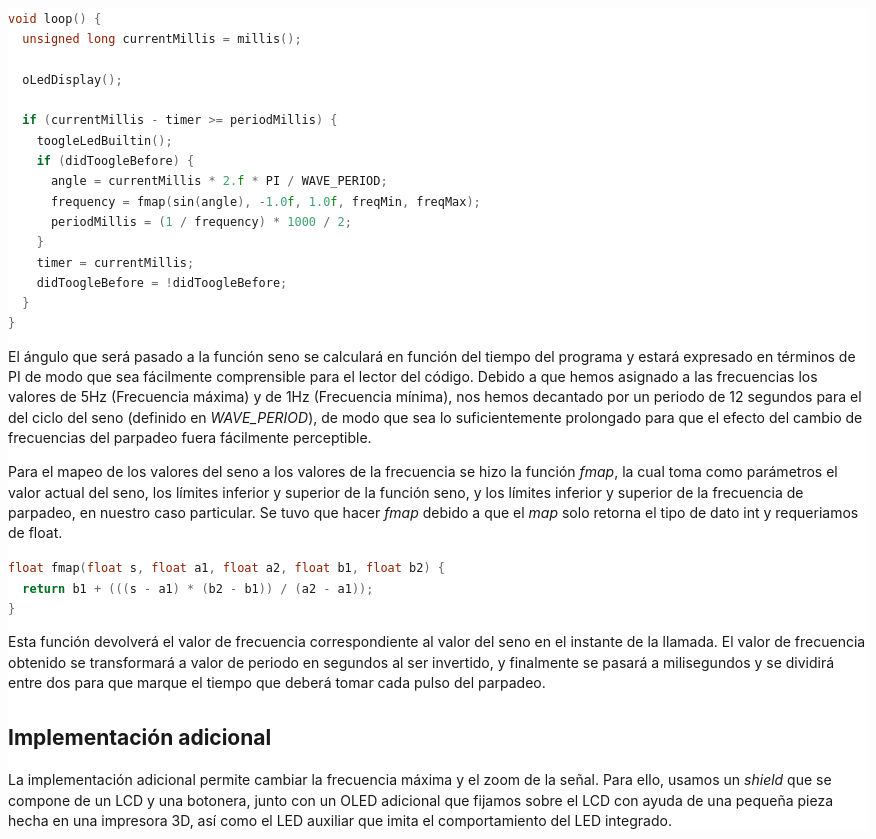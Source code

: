 ```c
void loop() {
  unsigned long currentMillis = millis();

  oLedDisplay();

  if (currentMillis - timer >= periodMillis) {
    toogleLedBuiltin();
    if (didToogleBefore) {
      angle = currentMillis * 2.f * PI / WAVE_PERIOD;
      frequency = fmap(sin(angle), -1.0f, 1.0f, freqMin, freqMax);
      periodMillis = (1 / frequency) * 1000 / 2;
    }
    timer = currentMillis;
    didToogleBefore = !didToogleBefore;
  }
}
```

El ángulo que será pasado a la función seno se calculará en función del tiempo del programa y estará expresado en términos de PI de modo que sea fácilmente comprensible para el lector del código. Debido a que hemos asignado a las frecuencias los valores de 5Hz (Frecuencia máxima) y de 1Hz (Frecuencia mínima), nos hemos decantado por un periodo de 12 segundos para el del ciclo del seno (definido en <i>WAVE_PERIOD</i>), de modo que sea lo suficientemente prolongado para que el efecto del cambio de frecuencias del parpadeo fuera fácilmente perceptible.

Para el mapeo de los valores del seno a los valores de la frecuencia se hizo la función <i>fmap</i>, la cual toma como parámetros el valor actual del seno, los límites inferior y superior de la función seno, y los límites inferior y superior de la frecuencia de parpadeo, en nuestro caso particular. Se tuvo que hacer <i>fmap</i> debido a que el <i>map</i> solo retorna el tipo de dato int y requeriamos de float.

```c
float fmap(float s, float a1, float a2, float b1, float b2) {
  return b1 + (((s - a1) * (b2 - b1)) / (a2 - a1));
}
```

Esta función devolverá el valor de frecuencia correspondiente al valor del seno en el instante de la llamada. El valor de frecuencia obtenido se transformará a valor de periodo en segundos al ser invertido, y finalmente se pasará a milisegundos y se dividirá entre dos para que marque el tiempo que deberá tomar cada pulso del parpadeo.


## Implementación adicional

La implementación adicional permite cambiar la frecuencia máxima y el zoom de la señal. Para ello, usamos un <i>shield</i> que se compone de un LCD y una botonera, junto con un OLED adicional que fijamos sobre el LCD con ayuda de una pequeña pieza hecha en una impresora 3D, así como el LED auxiliar que imita el comportamiento del LED integrado.
